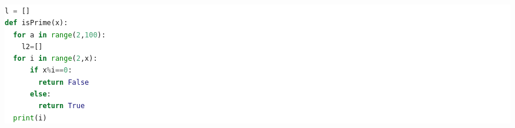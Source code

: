 

```python
l = []
def isPrime(x):
  for a in range(2,100):
    l2=[]
  for i in range(2,x):
      if x%i==0:
        return False
      else:
        return True
  print(i)


```


```python

```

